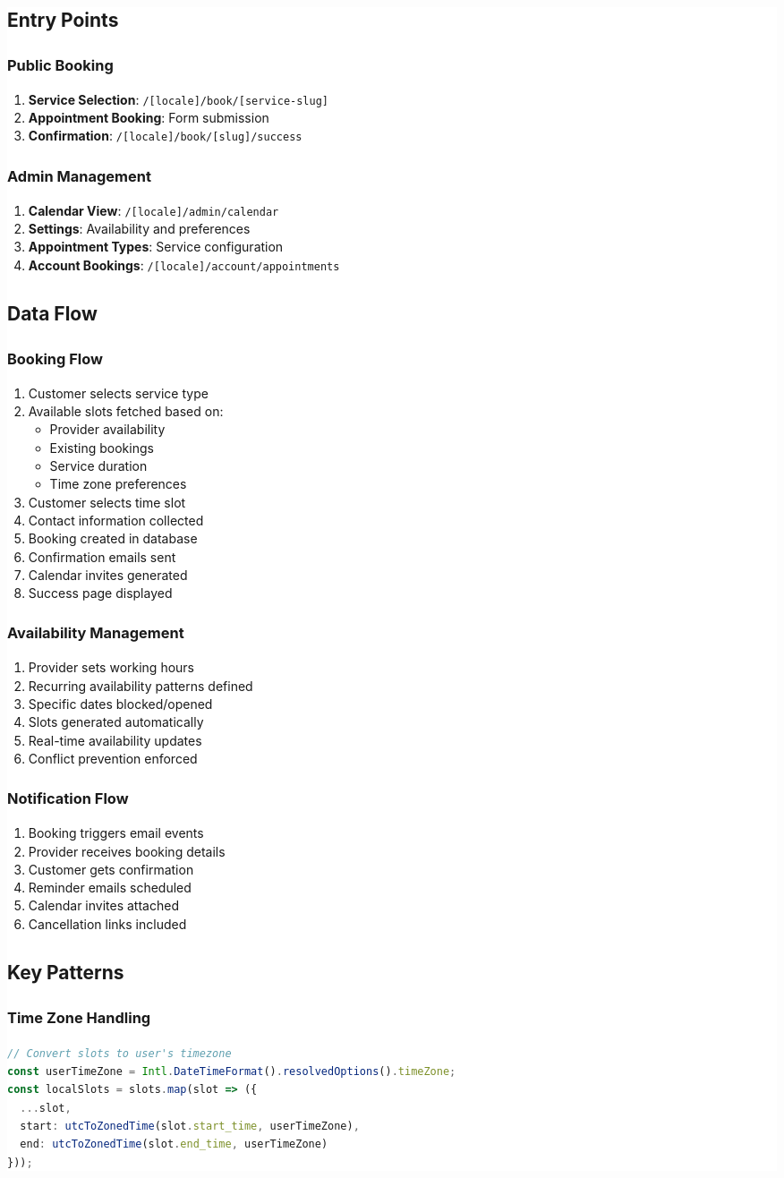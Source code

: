 ## Entry Points

### Public Booking
1. **Service Selection**: `/[locale]/book/[service-slug]`
2. **Appointment Booking**: Form submission
3. **Confirmation**: `/[locale]/book/[slug]/success`

### Admin Management
1. **Calendar View**: `/[locale]/admin/calendar`
2. **Settings**: Availability and preferences
3. **Appointment Types**: Service configuration
4. **Account Bookings**: `/[locale]/account/appointments`

## Data Flow

### Booking Flow
1. Customer selects service type
2. Available slots fetched based on:
   - Provider availability
   - Existing bookings
   - Service duration
   - Time zone preferences
3. Customer selects time slot
4. Contact information collected
5. Booking created in database
6. Confirmation emails sent
7. Calendar invites generated
8. Success page displayed

### Availability Management
1. Provider sets working hours
2. Recurring availability patterns defined
3. Specific dates blocked/opened
4. Slots generated automatically
5. Real-time availability updates
6. Conflict prevention enforced

### Notification Flow
1. Booking triggers email events
2. Provider receives booking details
3. Customer gets confirmation
4. Reminder emails scheduled
5. Calendar invites attached
6. Cancellation links included

## Key Patterns

### Time Zone Handling
```typescript
// Convert slots to user's timezone
const userTimeZone = Intl.DateTimeFormat().resolvedOptions().timeZone;
const localSlots = slots.map(slot => ({
  ...slot,
  start: utcToZonedTime(slot.start_time, userTimeZone),
  end: utcToZonedTime(slot.end_time, userTimeZone)
}));
```
